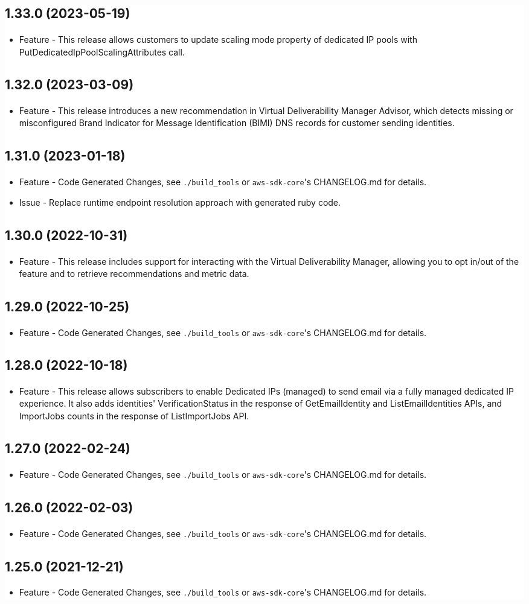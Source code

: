 1.33.0 (2023-05-19)
------------------

* Feature - This release allows customers to update scaling mode property of dedicated IP pools with PutDedicatedIpPoolScalingAttributes call.

1.32.0 (2023-03-09)
------------------

* Feature - This release introduces a new recommendation in Virtual Deliverability Manager Advisor, which detects missing or misconfigured Brand Indicator for Message Identification (BIMI) DNS records for customer sending identities.

1.31.0 (2023-01-18)
------------------

* Feature - Code Generated Changes, see `./build_tools` or `aws-sdk-core`'s CHANGELOG.md for details.

* Issue - Replace runtime endpoint resolution approach with generated ruby code.

1.30.0 (2022-10-31)
------------------

* Feature - This release includes support for interacting with the Virtual Deliverability Manager, allowing you to opt in/out of the feature and to retrieve recommendations and metric data.

1.29.0 (2022-10-25)
------------------

* Feature - Code Generated Changes, see `./build_tools` or `aws-sdk-core`'s CHANGELOG.md for details.

1.28.0 (2022-10-18)
------------------

* Feature - This release allows subscribers to enable Dedicated IPs (managed) to send email via a fully managed dedicated IP experience. It also adds identities' VerificationStatus in the response of GetEmailIdentity and ListEmailIdentities APIs, and ImportJobs counts in the response of ListImportJobs API.

1.27.0 (2022-02-24)
------------------

* Feature - Code Generated Changes, see `./build_tools` or `aws-sdk-core`'s CHANGELOG.md for details.

1.26.0 (2022-02-03)
------------------

* Feature - Code Generated Changes, see `./build_tools` or `aws-sdk-core`'s CHANGELOG.md for details.

1.25.0 (2021-12-21)
------------------

* Feature - Code Generated Changes, see `./build_tools` or `aws-sdk-core`'s CHANGELOG.md for details.
